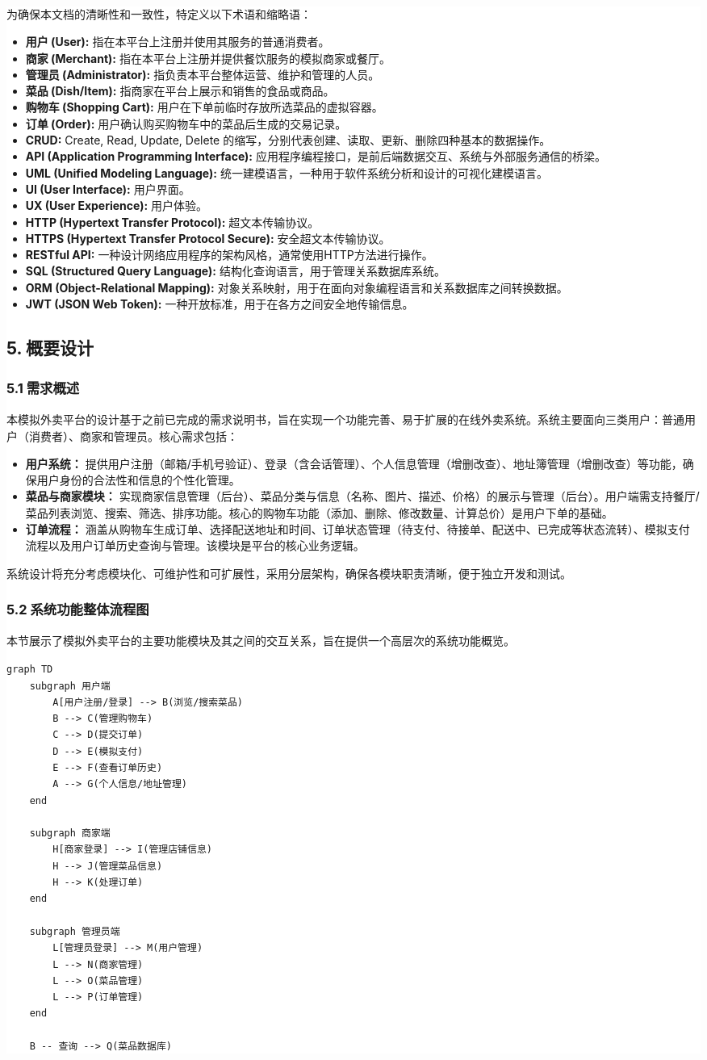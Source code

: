 为确保本文档的清晰性和一致性，特定义以下术语和缩略语：

*   **用户 (User):** 指在本平台上注册并使用其服务的普通消费者。
*   **商家 (Merchant):** 指在本平台上注册并提供餐饮服务的模拟商家或餐厅。
*   **管理员 (Administrator):** 指负责本平台整体运营、维护和管理的人员。
*   **菜品 (Dish/Item):** 指商家在平台上展示和销售的食品或商品。
*   **购物车 (Shopping Cart):** 用户在下单前临时存放所选菜品的虚拟容器。
*   **订单 (Order):** 用户确认购买购物车中的菜品后生成的交易记录。
*   **CRUD:** Create, Read, Update, Delete 的缩写，分别代表创建、读取、更新、删除四种基本的数据操作。
*   **API (Application Programming Interface):** 应用程序编程接口，是前后端数据交互、系统与外部服务通信的桥梁。
*   **UML (Unified Modeling Language):** 统一建模语言，一种用于软件系统分析和设计的可视化建模语言。
*   **UI (User Interface):** 用户界面。
*   **UX (User Experience):** 用户体验。
*   **HTTP (Hypertext Transfer Protocol):** 超文本传输协议。
*   **HTTPS (Hypertext Transfer Protocol Secure):** 安全超文本传输协议。
*   **RESTful API:** 一种设计网络应用程序的架构风格，通常使用HTTP方法进行操作。
*   **SQL (Structured Query Language):** 结构化查询语言，用于管理关系数据库系统。
*   **ORM (Object-Relational Mapping):** 对象关系映射，用于在面向对象编程语言和关系数据库之间转换数据。
*   **JWT (JSON Web Token):** 一种开放标准，用于在各方之间安全地传输信息。




## 5. 概要设计

### 5.1 需求概述

本模拟外卖平台的设计基于之前已完成的需求说明书，旨在实现一个功能完善、易于扩展的在线外卖系统。系统主要面向三类用户：普通用户（消费者）、商家和管理员。核心需求包括：

*   **用户系统：** 提供用户注册（邮箱/手机号验证）、登录（含会话管理）、个人信息管理（增删改查）、地址簿管理（增删改查）等功能，确保用户身份的合法性和信息的个性化管理。
*   **菜品与商家模块：** 实现商家信息管理（后台）、菜品分类与信息（名称、图片、描述、价格）的展示与管理（后台）。用户端需支持餐厅/菜品列表浏览、搜索、筛选、排序功能。核心的购物车功能（添加、删除、修改数量、计算总价）是用户下单的基础。
*   **订单流程：** 涵盖从购物车生成订单、选择配送地址和时间、订单状态管理（待支付、待接单、配送中、已完成等状态流转）、模拟支付流程以及用户订单历史查询与管理。该模块是平台的核心业务逻辑。

系统设计将充分考虑模块化、可维护性和可扩展性，采用分层架构，确保各模块职责清晰，便于独立开发和测试。




### 5.2 系统功能整体流程图

本节展示了模拟外卖平台的主要功能模块及其之间的交互关系，旨在提供一个高层次的系统功能概览。

```mermaid
graph TD
    subgraph 用户端
        A[用户注册/登录] --> B(浏览/搜索菜品)
        B --> C(管理购物车)
        C --> D(提交订单)
        D --> E(模拟支付)
        E --> F(查看订单历史)
        A --> G(个人信息/地址管理)
    end

    subgraph 商家端
        H[商家登录] --> I(管理店铺信息)
        H --> J(管理菜品信息)
        H --> K(处理订单)
    end

    subgraph 管理员端
        L[管理员登录] --> M(用户管理)
        L --> N(商家管理)
        L --> O(菜品管理)
        L --> P(订单管理)
    end

    B -- 查询 --> Q(菜品数据库)
```